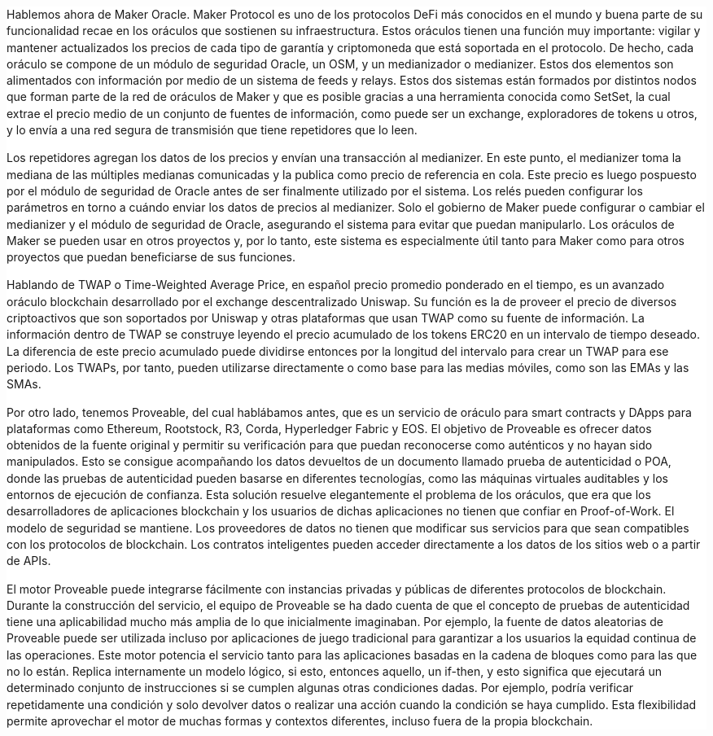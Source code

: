 Hablemos ahora de Maker Oracle. Maker Protocol es uno de los protocolos DeFi más conocidos en el mundo y buena parte de su funcionalidad recae en los oráculos que sostienen su infraestructura. Estos oráculos tienen una función muy importante: vigilar y mantener actualizados los precios de cada tipo de garantía y criptomoneda que está soportada en el protocolo. De hecho, cada oráculo se compone de un módulo de seguridad Oracle, un OSM, y un medianizador o medianizer. Estos dos elementos son alimentados con información por medio de un sistema de feeds y relays. Estos dos sistemas están formados por distintos nodos que forman parte de la red de oráculos de Maker y que es posible gracias a una herramienta conocida como SetSet, la cual extrae el precio medio de un conjunto de fuentes de información, como puede ser un exchange, exploradores de tokens u otros, y lo envía a una red segura de transmisión que tiene repetidores que lo leen.

Los repetidores agregan los datos de los precios y envían una transacción al medianizer. En este punto, el medianizer toma la mediana de las múltiples medianas comunicadas y la publica como precio de referencia en cola. Este precio es luego pospuesto por el módulo de seguridad de Oracle antes de ser finalmente utilizado por el sistema. Los relés pueden configurar los parámetros en torno a cuándo enviar los datos de precios al medianizer. Solo el gobierno de Maker puede configurar o cambiar el medianizer y el módulo de seguridad de Oracle, asegurando el sistema para evitar que puedan manipularlo. Los oráculos de Maker se pueden usar en otros proyectos y, por lo tanto, este sistema es especialmente útil tanto para Maker como para otros proyectos que puedan beneficiarse de sus funciones.

Hablando de TWAP o Time-Weighted Average Price, en español precio promedio ponderado en el tiempo, es un avanzado oráculo blockchain desarrollado por el exchange descentralizado Uniswap. Su función es la de proveer el precio de diversos criptoactivos que son soportados por Uniswap y otras plataformas que usan TWAP como su fuente de información. La información dentro de TWAP se construye leyendo el precio acumulado de los tokens ERC20 en un intervalo de tiempo deseado. La diferencia de este precio acumulado puede dividirse entonces por la longitud del intervalo para crear un TWAP para ese periodo. Los TWAPs, por tanto, pueden utilizarse directamente o como base para las medias móviles, como son las EMAs y las SMAs.

Por otro lado, tenemos Proveable, del cual hablábamos antes, que es un servicio de oráculo para smart contracts y DApps para plataformas como Ethereum, Rootstock, R3, Corda, Hyperledger Fabric y EOS. El objetivo de Proveable es ofrecer datos obtenidos de la fuente original y permitir su verificación para que puedan reconocerse como auténticos y no hayan sido manipulados. Esto se consigue acompañando los datos devueltos de un documento llamado prueba de autenticidad o POA, donde las pruebas de autenticidad pueden basarse en diferentes tecnologías, como las máquinas virtuales auditables y los entornos de ejecución de confianza. Esta solución resuelve elegantemente el problema de los oráculos, que era que los desarrolladores de aplicaciones blockchain y los usuarios de dichas aplicaciones no tienen que confiar en Proof-of-Work. El modelo de seguridad se mantiene. Los proveedores de datos no tienen que modificar sus servicios para que sean compatibles con los protocolos de blockchain. Los contratos inteligentes pueden acceder directamente a los datos de los sitios web o a partir de APIs.

El motor Proveable puede integrarse fácilmente con instancias privadas y públicas de diferentes protocolos de blockchain. Durante la construcción del servicio, el equipo de Proveable se ha dado cuenta de que el concepto de pruebas de autenticidad tiene una aplicabilidad mucho más amplia de lo que inicialmente imaginaban. Por ejemplo, la fuente de datos aleatorias de Proveable puede ser utilizada incluso por aplicaciones de juego tradicional para garantizar a los usuarios la equidad continua de las operaciones. Este motor potencia el servicio tanto para las aplicaciones basadas en la cadena de bloques como para las que no lo están. Replica internamente un modelo lógico, si esto, entonces aquello, un if-then, y esto significa que ejecutará un determinado conjunto de instrucciones si se cumplen algunas otras condiciones dadas. Por ejemplo, podría verificar repetidamente una condición y solo devolver datos o realizar una acción cuando la condición se haya cumplido. Esta flexibilidad permite aprovechar el motor de muchas formas y contextos diferentes, incluso fuera de la propia blockchain.
